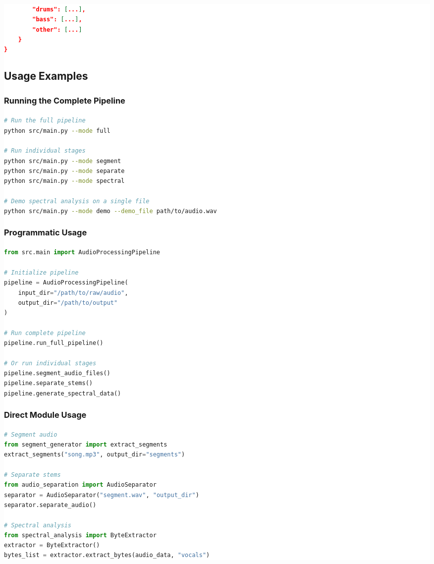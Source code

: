 ```json
        "drums": [...],
        "bass": [...],
        "other": [...]
    }
}
```

## Usage Examples

### Running the Complete Pipeline

```bash
# Run the full pipeline
python src/main.py --mode full

# Run individual stages
python src/main.py --mode segment
python src/main.py --mode separate  
python src/main.py --mode spectral

# Demo spectral analysis on a single file
python src/main.py --mode demo --demo_file path/to/audio.wav
```

### Programmatic Usage

```python
from src.main import AudioProcessingPipeline

# Initialize pipeline
pipeline = AudioProcessingPipeline(
    input_dir="/path/to/raw/audio",
    output_dir="/path/to/output"
)

# Run complete pipeline
pipeline.run_full_pipeline()

# Or run individual stages
pipeline.segment_audio_files()
pipeline.separate_stems()
pipeline.generate_spectral_data()
```

### Direct Module Usage

```python
# Segment audio
from segment_generator import extract_segments
extract_segments("song.mp3", output_dir="segments")

# Separate stems
from audio_separation import AudioSeparator
separator = AudioSeparator("segment.wav", "output_dir")
separator.separate_audio()

# Spectral analysis
from spectral_analysis import ByteExtractor
extractor = ByteExtractor()
bytes_list = extractor.extract_bytes(audio_data, "vocals")
```
